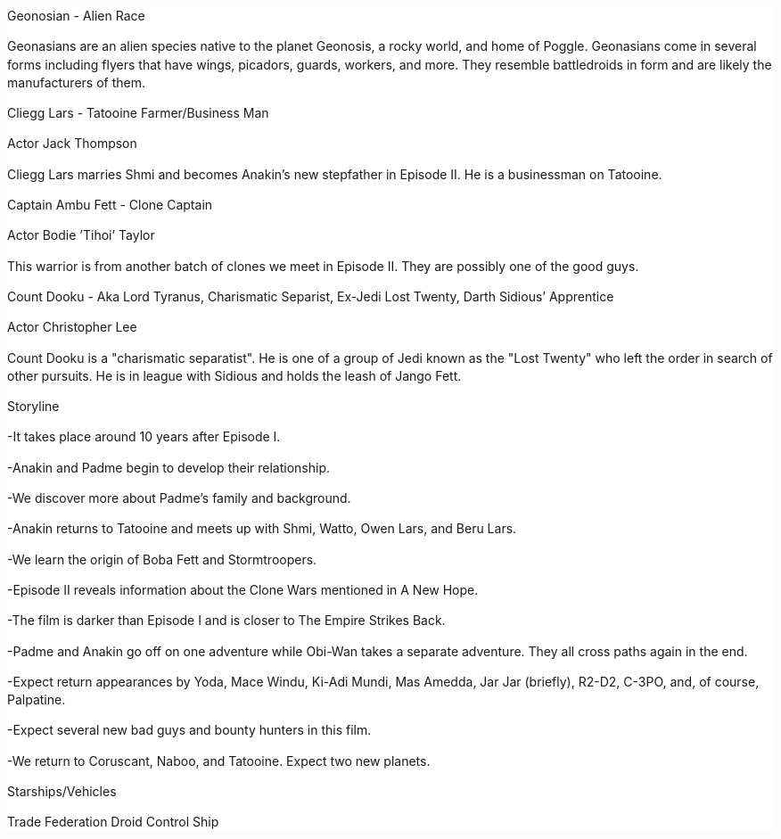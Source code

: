
Geonosian - Alien Race 

Geonasians are an alien species native to the planet Geonosis, a rocky world, and home of Poggle. Geonasians come in several forms including flyers that have wings, picadors, guards, workers, and more. They resemble battledroids in form and are likely the manufacturers of them.


Cliegg Lars - Tatooine Farmer/Business Man 

Actor Jack Thompson 

Cliegg Lars marries Shmi and becomes Anakin’s new stepfather in Episode II. He is a businessman on Tatooine.


Captain Ambu Fett - Clone Captain 

Actor Bodie ’Tihoi’ Taylor 

This warrior is from another batch of clones we meet in Episode II. They are possibly one of the good guys.


Count Dooku - Aka Lord Tyranus, Charismatic Separist, Ex-Jedi Lost Twenty, Darth Sidious’ Apprentice

Actor Christopher Lee 

Count Dooku is a "charismatic separatist". He is one of a group of Jedi known as the "Lost Twenty" who left the order in search of other pursuits. He is in league with Sidious and holds the leash of Jango Fett.


Storyline

-It takes place around 10 years after Episode I.

-Anakin and Padme begin to develop their relationship.

-We discover more about Padme’s family and background.

-Anakin returns to Tatooine and meets up with Shmi, Watto, Owen Lars, and Beru Lars.

-We learn the origin of Boba Fett and Stormtroopers.

-Episode II reveals information about the Clone Wars mentioned in A New Hope.

-The film is darker than Episode I and is closer to The Empire Strikes Back.

-Padme and Anakin go off on one adventure while Obi-Wan takes a separate adventure. They all cross paths again in the end.

-Expect return appearances by Yoda, Mace Windu, Ki-Adi Mundi, Mas Amedda, Jar Jar (briefly), R2-D2, C-3PO, and, of course, Palpatine.

-Expect several new bad guys and bounty hunters in this film.

-We return to Coruscant, Naboo, and Tatooine. Expect two new planets. 


Starships/Vehicles


Trade Federation Droid Control Ship 
